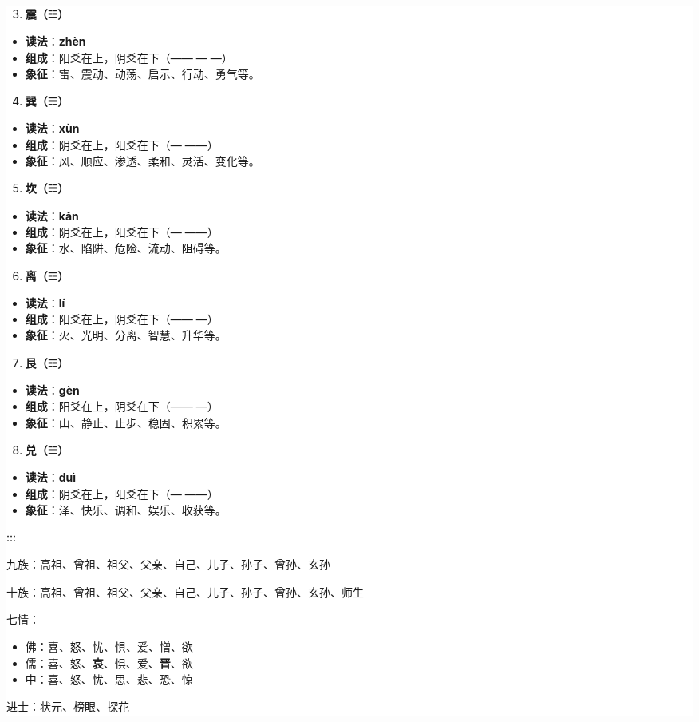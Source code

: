 3. **震（☳）**

- **读法**：**zhèn**
- **组成**：阳爻在上，阴爻在下（—— — —）
- **象征**：雷、震动、动荡、启示、行动、勇气等。

4. **巽（☴）**

- **读法**：**xùn**
- **组成**：阴爻在上，阳爻在下（— ——）
- **象征**：风、顺应、渗透、柔和、灵活、变化等。

5. **坎（☵）**

- **读法**：**kǎn**
- **组成**：阴爻在上，阳爻在下（— ——）
- **象征**：水、陷阱、危险、流动、阻碍等。

6. **离（☲）**

- **读法**：**lí**
- **组成**：阳爻在上，阴爻在下（—— —）
- **象征**：火、光明、分离、智慧、升华等。

7. **艮（☶）**

- **读法**：**gèn**
- **组成**：阳爻在上，阴爻在下（—— —）
- **象征**：山、静止、止步、稳固、积累等。

8. **兑（☱）**

- **读法**：**duì**
- **组成**：阴爻在上，阳爻在下（— ——）
- **象征**：泽、快乐、调和、娱乐、收获等。

:::

九族：高祖、曾祖、祖父、父亲、自己、儿子、孙子、曾孙、玄孙

十族：高祖、曾祖、祖父、父亲、自己、儿子、孙子、曾孙、玄孙、师生

七情：

- 佛：喜、怒、忧、惧、爱、憎、欲
- 儒：喜、怒、**哀**、惧、爱、**晋**、欲
- 中：喜、怒、忧、思、悲、恐、惊

进士：状元、榜眼、探花

